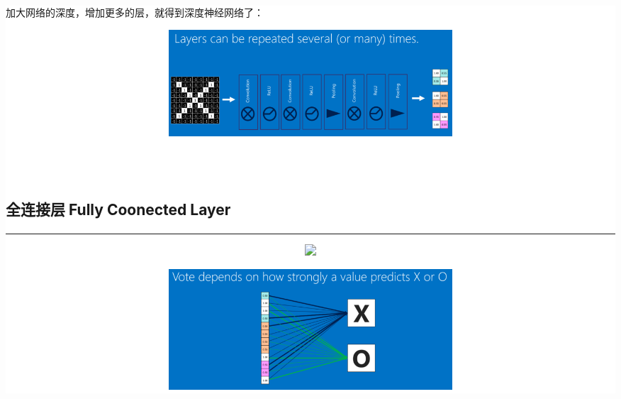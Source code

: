 加大网络的深度，增加更多的层，就得到深度神经网络了：

<p align="center">
  <img src="./Images/cnn26.png" width = "400"/>
</p>

<br><br>



## 全连接层 Fully Coonected Layer
----
<p align="center">
  <img src="./Images/cnn267.png" width = "400"/>
</p>

<p align="center">
  <img src="./Images/cnn28.png" width = "400"/>
</p>

<p align="center">